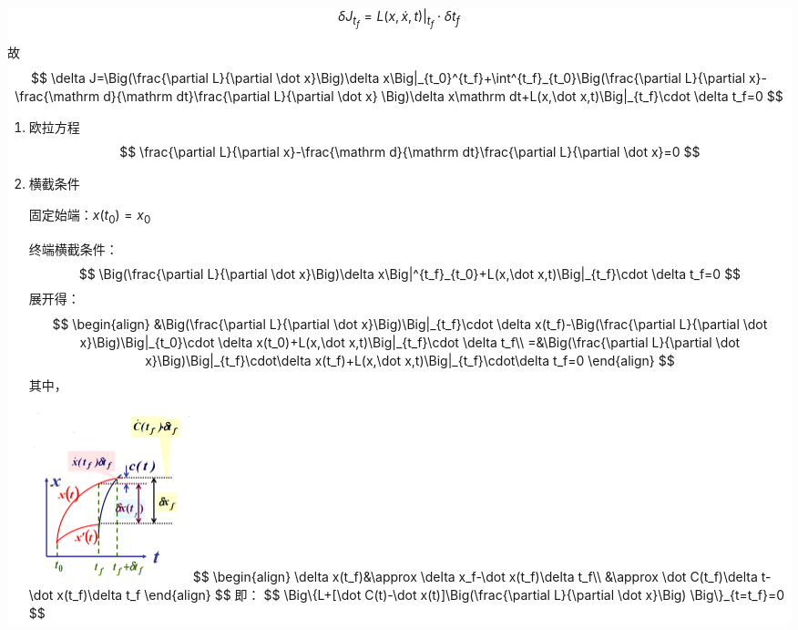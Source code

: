 $$
\delta J_{t_f}=L(x,\dot x,t)\Big|_{t_f}\cdot \delta t_f
$$

故
$$
\delta J=\Big(\frac{\partial L}{\partial \dot x}\Big)\delta x\Big|_{t_0}^{t_f}+\int^{t_f}_{t_0}\Big(\frac{\partial L}{\partial x}-\frac{\mathrm d}{\mathrm dt}\frac{\partial L}{\partial \dot x} \Big)\delta x\mathrm dt+L(x,\dot x,t)\Big|_{t_f}\cdot \delta t_f=0
$$

1. 欧拉方程
	$$
	\frac{\partial L}{\partial x}-\frac{\mathrm d}{\mathrm dt}\frac{\partial L}{\partial \dot x}=0
	$$

2. 横截条件

	固定始端：$x(t_0)=x_0$

	终端横截条件：
	$$
	\Big(\frac{\partial L}{\partial \dot x}\Big)\delta x\Big|^{t_f}_{t_0}+L(x,\dot x,t)\Big|_{t_f}\cdot \delta t_f=0
	$$
	展开得：
	$$
	\begin{align}
	&\Big(\frac{\partial L}{\partial \dot x}\Big)\Big|_{t_f}\cdot \delta x(t_f)-\Big(\frac{\partial L}{\partial \dot x}\Big)\Big|_{t_0}\cdot \delta x(t_0)+L(x,\dot x,t)\Big|_{t_f}\cdot \delta t_f\\
	=&\Big(\frac{\partial L}{\partial \dot x}\Big)\Big|_{t_f}\cdot\delta x(t_f)+L(x,\dot x,t)\Big|_{t_f}\cdot\delta t_f=0
	\end{align}
	$$
	其中，

	<img src="/assets/images/极小值原理.assets/image-20200506080236965.png" alt="image-20200506080236965" style="zoom:50%;" />
	$$
	\begin{align}
	\delta x(t_f)&\approx \delta x_f-\dot x(t_f)\delta t_f\\
	&\approx \dot C(t_f)\delta t-\dot x(t_f)\delta t_f
	\end{align}
	$$
	即：
	$$
	\Big\{L+[\dot C(t)-\dot x(t)]\Big(\frac{\partial L}{\partial \dot x}\Big) \Big\}_{t=t_f}=0
	$$